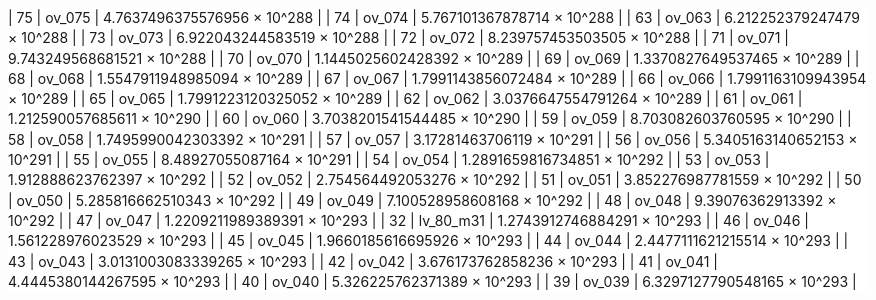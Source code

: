 | 75 | ov_075 | 4.7637496375576956 × 10^288 |
| 74 | ov_074 | 5.767101367878714 × 10^288 |
| 63 | ov_063 | 6.212252379247479 × 10^288 |
| 73 | ov_073 | 6.922043244583519 × 10^288 |
| 72 | ov_072 | 8.239757453503505 × 10^288 |
| 71 | ov_071 | 9.743249568681521 × 10^288 |
| 70 | ov_070 | 1.1445025602428392 × 10^289 |
| 69 | ov_069 | 1.3370827649537465 × 10^289 |
| 68 | ov_068 | 1.5547911948985094 × 10^289 |
| 67 | ov_067 | 1.7991143856072484 × 10^289 |
| 66 | ov_066 | 1.7991163109943954 × 10^289 |
| 65 | ov_065 | 1.7991223120325052 × 10^289 |
| 62 | ov_062 | 3.0376647554791264 × 10^289 |
| 61 | ov_061 | 1.212590057685611 × 10^290 |
| 60 | ov_060 | 3.7038201541544485 × 10^290 |
| 59 | ov_059 | 8.703082603760595 × 10^290 |
| 58 | ov_058 | 1.7495990042303392 × 10^291 |
| 57 | ov_057 | 3.17281463706119 × 10^291 |
| 56 | ov_056 | 5.3405163140652153 × 10^291 |
| 55 | ov_055 | 8.48927055087164 × 10^291 |
| 54 | ov_054 | 1.2891659816734851 × 10^292 |
| 53 | ov_053 | 1.912888623762397 × 10^292 |
| 52 | ov_052 | 2.754564492053276 × 10^292 |
| 51 | ov_051 | 3.852276987781559 × 10^292 |
| 50 | ov_050 | 5.285816662510343 × 10^292 |
| 49 | ov_049 | 7.100528958608168 × 10^292 |
| 48 | ov_048 | 9.39076362913392 × 10^292 |
| 47 | ov_047 | 1.2209211989389391 × 10^293 |
| 32 | lv_80_m31 | 1.2743912746884291 × 10^293 |
| 46 | ov_046 | 1.561228976023529 × 10^293 |
| 45 | ov_045 | 1.9660185616695926 × 10^293 |
| 44 | ov_044 | 2.4477111621215514 × 10^293 |
| 43 | ov_043 | 3.0131003083339265 × 10^293 |
| 42 | ov_042 | 3.676173762858236 × 10^293 |
| 41 | ov_041 | 4.4445380144267595 × 10^293 |
| 40 | ov_040 | 5.326225762371389 × 10^293 |
| 39 | ov_039 | 6.3297127790548165 × 10^293 |